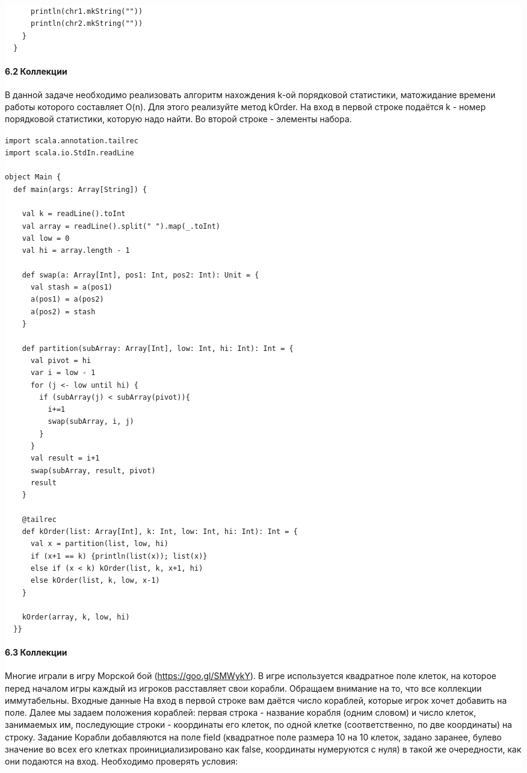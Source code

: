           println(chr1.mkString(""))
          println(chr2.mkString(""))
        }
      }

#### 6.2 Коллекции
В данной задаче необходимо реализовать алгоритм нахождения k-ой порядковой статистики, матожидание времени работы которого составляет O(n). Для этого реализуйте метод kOrder.
На вход в первой строке подаётся k - номер порядковой статистики, которую надо найти. Во второй строке - элементы набора.

    import scala.annotation.tailrec
    import scala.io.StdIn.readLine

    object Main {
      def main(args: Array[String]) {

        val k = readLine().toInt
        val array = readLine().split(" ").map(_.toInt)
        val low = 0
        val hi = array.length - 1

        def swap(a: Array[Int], pos1: Int, pos2: Int): Unit = {
          val stash = a(pos1)
          a(pos1) = a(pos2)
          a(pos2) = stash
        }

        def partition(subArray: Array[Int], low: Int, hi: Int): Int = {
          val pivot = hi
          var i = low - 1
          for (j <- low until hi) {
            if (subArray(j) < subArray(pivot)){
              i+=1
              swap(subArray, i, j)
            }
          }
          val result = i+1
          swap(subArray, result, pivot)
          result
        }

        @tailrec
        def kOrder(list: Array[Int], k: Int, low: Int, hi: Int): Int = {
          val x = partition(list, low, hi)
          if (x+1 == k) {println(list(x)); list(x)}
          else if (x < k) kOrder(list, k, x+1, hi)
          else kOrder(list, k, low, x-1)
        }

        kOrder(array, k, low, hi)
      }}

#### 6.3 Коллекции
Многие играли в игру  Морской бой (https://goo.gl/SMWykY). В игре используется квадратное поле клеток, на которое перед началом игры каждый из игроков расставляет свои корабли.
Обращаем внимание на то, что все коллекции иммутабельны.
Входные данные
На вход в первой строке вам даётся число кораблей, которые игрок хочет добавить на поле.
Далее мы задаем положения кораблей: первая строка - название корабля (одним словом) и число клеток, занимаемых им, последующие строки - координаты его клеток, по одной клетке (соответственно, по две координаты) на строку.
Задание
Корабли добавляются на поле field (квадратное поле размера 10 на 10 клеток, задано заранее, булево значение во всех его клетках проинициализировано как false, координаты нумеруются с нуля) в такой же очередности, как они подаются на вход.
Необходимо проверять условия: